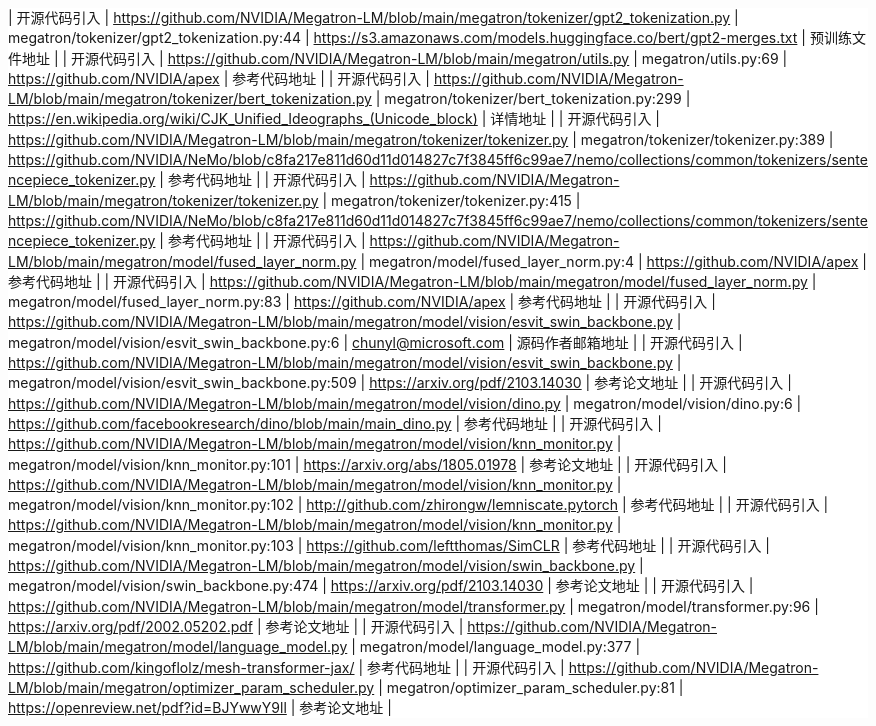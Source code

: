 | 开源代码引入 | https://github.com/NVIDIA/Megatron-LM/blob/main/megatron/tokenizer/gpt2_tokenization.py                        | megatron/tokenizer/gpt2_tokenization.py:44                         | https://s3.amazonaws.com/models.huggingface.co/bert/gpt2-merges.txt                                                                        | 预训练文件地址   |
| 开源代码引入 | https://github.com/NVIDIA/Megatron-LM/blob/main/megatron/utils.py                                              | megatron/utils.py:69                                               | https://github.com/NVIDIA/apex                                                                                                             | 参考代码地址    |
| 开源代码引入 | https://github.com/NVIDIA/Megatron-LM/blob/main/megatron/tokenizer/bert_tokenization.py                        | megatron/tokenizer/bert_tokenization.py:299                        | https://en.wikipedia.org/wiki/CJK_Unified_Ideographs_(Unicode_block)                                                                       | 详情地址      |
| 开源代码引入 | https://github.com/NVIDIA/Megatron-LM/blob/main/megatron/tokenizer/tokenizer.py                                | megatron/tokenizer/tokenizer.py:389                                | https://github.com/NVIDIA/NeMo/blob/c8fa217e811d60d11d014827c7f3845ff6c99ae7/nemo/collections/common/tokenizers/sentencepiece_tokenizer.py | 参考代码地址    |
| 开源代码引入 | https://github.com/NVIDIA/Megatron-LM/blob/main/megatron/tokenizer/tokenizer.py                                | megatron/tokenizer/tokenizer.py:415                                | https://github.com/NVIDIA/NeMo/blob/c8fa217e811d60d11d014827c7f3845ff6c99ae7/nemo/collections/common/tokenizers/sentencepiece_tokenizer.py | 参考代码地址    |
| 开源代码引入 | https://github.com/NVIDIA/Megatron-LM/blob/main/megatron/model/fused_layer_norm.py                             | megatron/model/fused_layer_norm.py:4                               | https://github.com/NVIDIA/apex                                                                                                             | 参考代码地址    |
| 开源代码引入 | https://github.com/NVIDIA/Megatron-LM/blob/main/megatron/model/fused_layer_norm.py                             | megatron/model/fused_layer_norm.py:83                              | https://github.com/NVIDIA/apex                                                                                                             | 参考代码地址    |
| 开源代码引入 | https://github.com/NVIDIA/Megatron-LM/blob/main/megatron/model/vision/esvit_swin_backbone.py                   | megatron/model/vision/esvit_swin_backbone.py:6                     | chunyl@microsoft.com                                                                                                                       | 源码作者邮箱地址  |
| 开源代码引入 | https://github.com/NVIDIA/Megatron-LM/blob/main/megatron/model/vision/esvit_swin_backbone.py                   | megatron/model/vision/esvit_swin_backbone.py:509                   | https://arxiv.org/pdf/2103.14030                                                                                                           | 参考论文地址    |
| 开源代码引入 | https://github.com/NVIDIA/Megatron-LM/blob/main/megatron/model/vision/dino.py                                  | megatron/model/vision/dino.py:6                                    | https://github.com/facebookresearch/dino/blob/main/main_dino.py                                                                            | 参考代码地址    |
| 开源代码引入 | https://github.com/NVIDIA/Megatron-LM/blob/main/megatron/model/vision/knn_monitor.py                           | megatron/model/vision/knn_monitor.py:101                           | https://arxiv.org/abs/1805.01978                                                                                                           | 参考论文地址    |
| 开源代码引入 | https://github.com/NVIDIA/Megatron-LM/blob/main/megatron/model/vision/knn_monitor.py                           | megatron/model/vision/knn_monitor.py:102                           | http://github.com/zhirongw/lemniscate.pytorch                                                                                              | 参考代码地址    |
| 开源代码引入 | https://github.com/NVIDIA/Megatron-LM/blob/main/megatron/model/vision/knn_monitor.py                           | megatron/model/vision/knn_monitor.py:103                           | https://github.com/leftthomas/SimCLR                                                                                                       | 参考代码地址    |
| 开源代码引入 | https://github.com/NVIDIA/Megatron-LM/blob/main/megatron/model/vision/swin_backbone.py                         | megatron/model/vision/swin_backbone.py:474                         | https://arxiv.org/pdf/2103.14030                                                                                                           | 参考论文地址    |
| 开源代码引入 | https://github.com/NVIDIA/Megatron-LM/blob/main/megatron/model/transformer.py                                  | megatron/model/transformer.py:96                                   | https://arxiv.org/pdf/2002.05202.pdf                                                                                                       | 参考论文地址    |
| 开源代码引入 | https://github.com/NVIDIA/Megatron-LM/blob/main/megatron/model/language_model.py                               | megatron/model/language_model.py:377                               | https://github.com/kingoflolz/mesh-transformer-jax/                                                                                        | 参考代码地址    |
| 开源代码引入 | https://github.com/NVIDIA/Megatron-LM/blob/main/megatron/optimizer_param_scheduler.py                          | megatron/optimizer_param_scheduler.py:81                           | https://openreview.net/pdf?id=BJYwwY9ll                                                                                                    | 参考论文地址    |